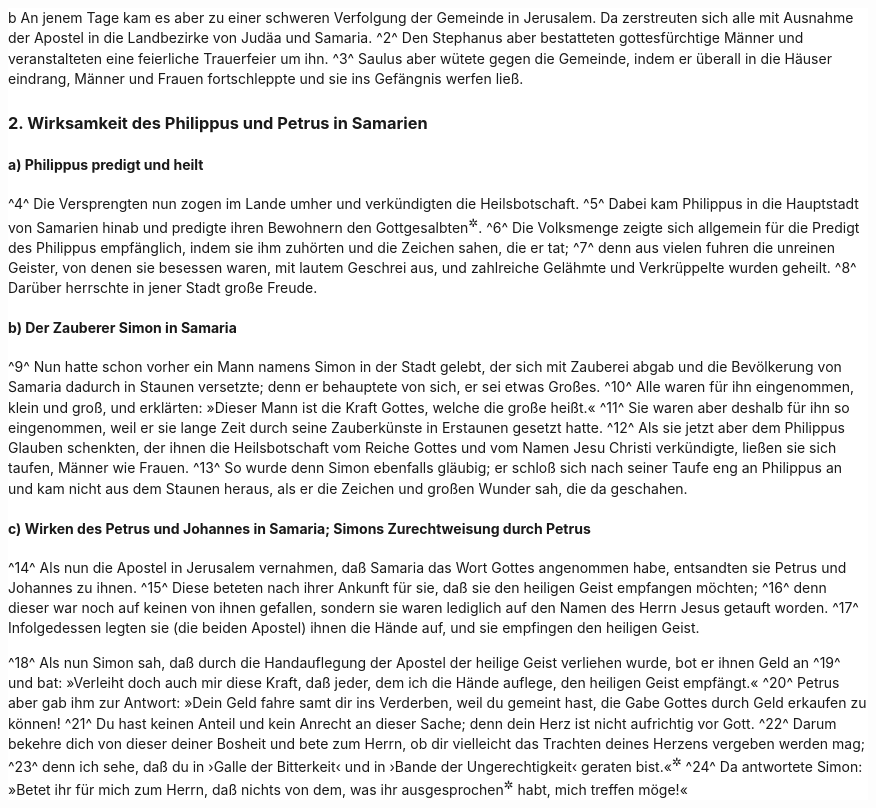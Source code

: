 b An jenem Tage kam es aber zu einer schweren Verfolgung der Gemeinde in Jerusalem. Da zerstreuten sich alle mit Ausnahme der Apostel in die Landbezirke von Judäa und Samaria.
^2^ Den Stephanus aber bestatteten gottesfürchtige Männer und veranstalteten eine feierliche Trauerfeier um ihn.
^3^ Saulus aber wütete gegen die Gemeinde, indem er überall in die Häuser eindrang, Männer und Frauen fortschleppte und sie ins Gefängnis werfen ließ.

### 2. Wirksamkeit des Philippus und Petrus in Samarien

#### a) Philippus predigt und heilt

^4^ Die Versprengten nun zogen im Lande umher und verkündigten die Heilsbotschaft.
^5^ Dabei kam Philippus in die Hauptstadt von Samarien hinab und predigte ihren Bewohnern den Gottgesalbten<sup title="= Christus">&#x2732;</sup>.
^6^ Die Volksmenge zeigte sich allgemein für die Predigt des Philippus empfänglich, indem sie ihm zuhörten und die Zeichen sahen, die er tat;
^7^ denn aus vielen fuhren die unreinen Geister, von denen sie besessen waren, mit lautem Geschrei aus, und zahlreiche Gelähmte und Verkrüppelte wurden geheilt.
^8^ Darüber herrschte in jener Stadt große Freude.

#### b) Der Zauberer Simon in Samaria

^9^ Nun hatte schon vorher ein Mann namens Simon in der Stadt gelebt, der sich mit Zauberei abgab und die Bevölkerung von Samaria dadurch in Staunen versetzte; denn er behauptete von sich, er sei etwas Großes.
^10^ Alle waren für ihn eingenommen, klein und groß, und erklärten: »Dieser Mann ist die Kraft Gottes, welche die große heißt.«
^11^ Sie waren aber deshalb für ihn so eingenommen, weil er sie lange Zeit durch seine Zauberkünste in Erstaunen gesetzt hatte.
^12^ Als sie jetzt aber dem Philippus Glauben schenkten, der ihnen die Heilsbotschaft vom Reiche Gottes und vom Namen Jesu Christi verkündigte, ließen sie sich taufen, Männer wie Frauen.
^13^ So wurde denn Simon ebenfalls gläubig; er schloß sich nach seiner Taufe eng an Philippus an und kam nicht aus dem Staunen heraus, als er die Zeichen und großen Wunder sah, die da geschahen.

#### c) Wirken des Petrus und Johannes in Samaria; Simons Zurechtweisung durch Petrus

^14^ Als nun die Apostel in Jerusalem vernahmen, daß Samaria das Wort Gottes angenommen habe, entsandten sie Petrus und Johannes zu ihnen.
^15^ Diese beteten nach ihrer Ankunft für sie, daß sie den heiligen Geist empfangen möchten;
^16^ denn dieser war noch auf keinen von ihnen gefallen, sondern sie waren lediglich auf den Namen des Herrn Jesus getauft worden.
^17^ Infolgedessen legten sie (die beiden Apostel) ihnen die Hände auf, und sie empfingen den heiligen Geist.

^18^ Als nun Simon sah, daß durch die Handauflegung der Apostel der heilige Geist verliehen wurde, bot er ihnen Geld an
^19^ und bat: »Verleiht doch auch mir diese Kraft, daß jeder, dem ich die Hände auflege, den heiligen Geist empfängt.«
^20^ Petrus aber gab ihm zur Antwort: »Dein Geld fahre samt dir ins Verderben, weil du gemeint hast, die Gabe Gottes durch Geld erkaufen zu können!
^21^ Du hast keinen Anteil und kein Anrecht an dieser Sache; denn dein Herz ist nicht aufrichtig vor Gott.
^22^ Darum bekehre dich von dieser deiner Bosheit und bete zum Herrn, ob dir vielleicht das Trachten deines Herzens vergeben werden mag;
^23^ denn ich sehe, daß du in ›Galle der Bitterkeit‹ und in ›Bande der Ungerechtigkeit‹ geraten bist.«<sup title="5.Mose 29,17; Jes 58,6">&#x2732;</sup>
^24^ Da antwortete Simon: »Betet ihr für mich zum Herrn, daß nichts von dem, was ihr ausgesprochen<sup title="oder: angedroht">&#x2732;</sup> habt, mich treffen möge!«
